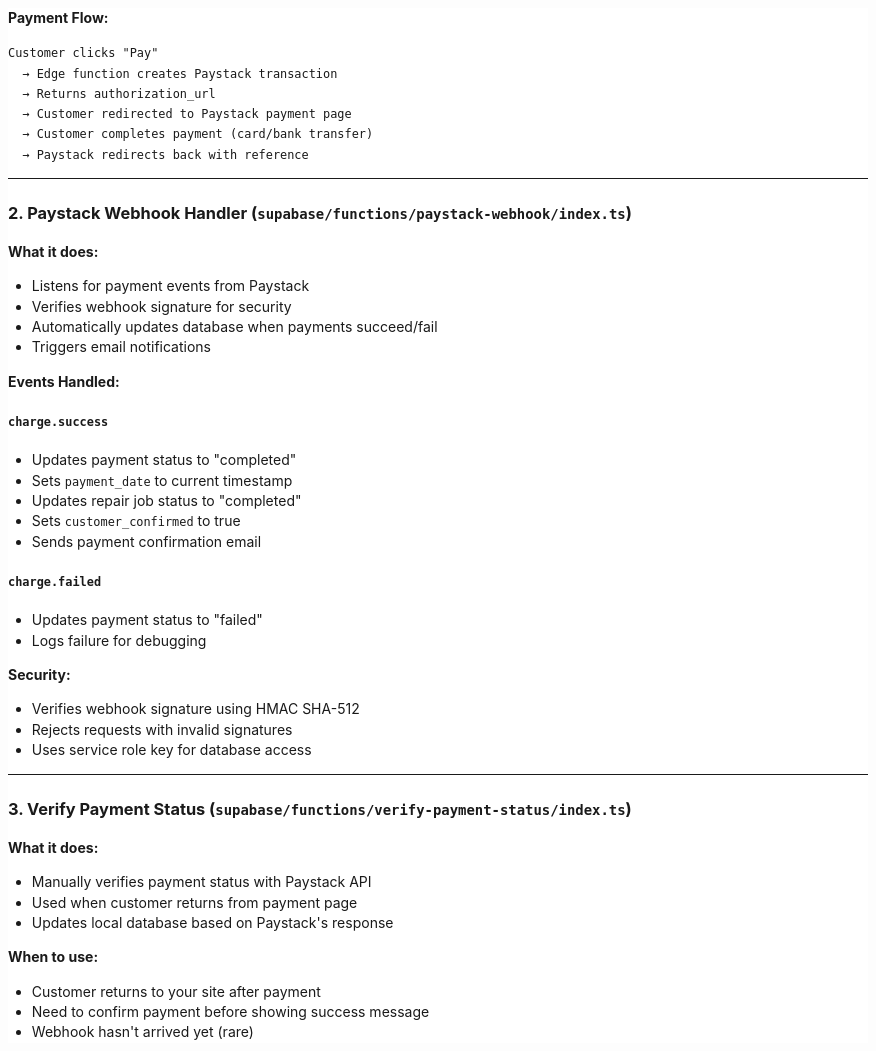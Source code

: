 **Payment Flow:**
```
Customer clicks "Pay" 
  → Edge function creates Paystack transaction
  → Returns authorization_url
  → Customer redirected to Paystack payment page
  → Customer completes payment (card/bank transfer)
  → Paystack redirects back with reference
```

---

### 2. **Paystack Webhook Handler** (`supabase/functions/paystack-webhook/index.ts`)

**What it does:**
- Listens for payment events from Paystack
- Verifies webhook signature for security
- Automatically updates database when payments succeed/fail
- Triggers email notifications

**Events Handled:**

#### `charge.success`
- Updates payment status to "completed"
- Sets `payment_date` to current timestamp
- Updates repair job status to "completed"
- Sets `customer_confirmed` to true
- Sends payment confirmation email

#### `charge.failed`
- Updates payment status to "failed"
- Logs failure for debugging

**Security:**
- Verifies webhook signature using HMAC SHA-512
- Rejects requests with invalid signatures
- Uses service role key for database access

---

### 3. **Verify Payment Status** (`supabase/functions/verify-payment-status/index.ts`)

**What it does:**
- Manually verifies payment status with Paystack API
- Used when customer returns from payment page
- Updates local database based on Paystack's response

**When to use:**
- Customer returns to your site after payment
- Need to confirm payment before showing success message
- Webhook hasn't arrived yet (rare)
